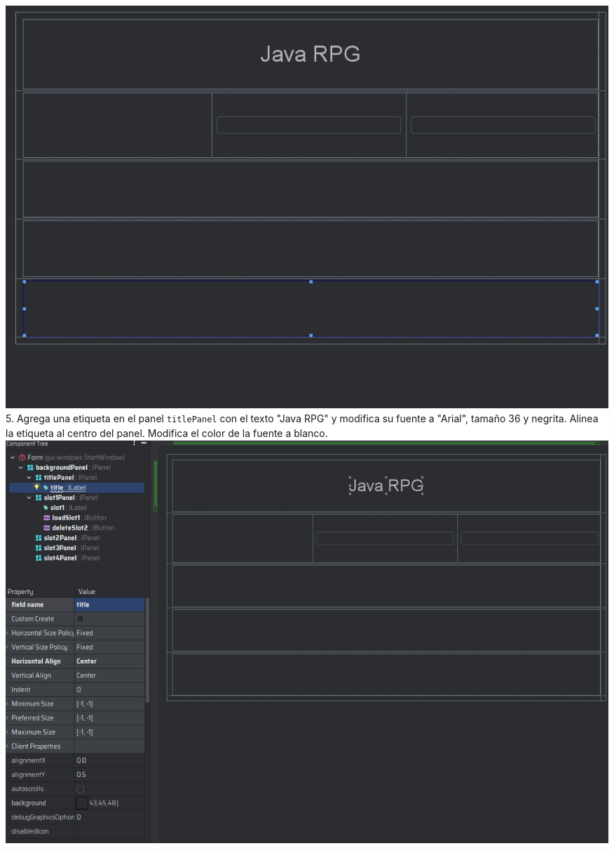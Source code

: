    ![img_6.png](img_6.png)
5. Agrega una etiqueta en el panel `titlePanel` con el texto "Java RPG" y modifica su fuente a "Arial", tamaño 36 y
   negrita. Alinea la etiqueta al centro del panel. Modifica el color de la fuente a blanco.
   ![img_7.png](img_7.png)